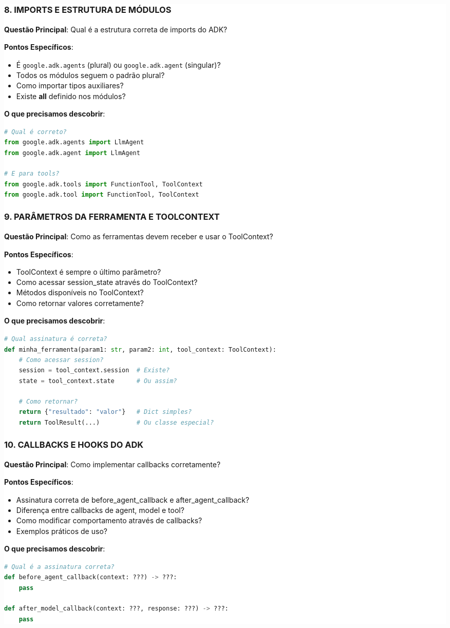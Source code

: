 ### 8. IMPORTS E ESTRUTURA DE MÓDULOS

**Questão Principal**: Qual é a estrutura correta de imports do ADK?

**Pontos Específicos**:
- É `google.adk.agents` (plural) ou `google.adk.agent` (singular)?
- Todos os módulos seguem o padrão plural?
- Como importar tipos auxiliares?
- Existe __all__ definido nos módulos?

**O que precisamos descobrir**:
```python
# Qual é correto?
from google.adk.agents import LlmAgent
from google.adk.agent import LlmAgent

# E para tools?
from google.adk.tools import FunctionTool, ToolContext
from google.adk.tool import FunctionTool, ToolContext
```

### 9. PARÂMETROS DA FERRAMENTA E TOOLCONTEXT

**Questão Principal**: Como as ferramentas devem receber e usar o ToolContext?

**Pontos Específicos**:
- ToolContext é sempre o último parâmetro?
- Como acessar session_state através do ToolContext?
- Métodos disponíveis no ToolContext?
- Como retornar valores corretamente?

**O que precisamos descobrir**:
```python
# Qual assinatura é correta?
def minha_ferramenta(param1: str, param2: int, tool_context: ToolContext):
    # Como acessar session?
    session = tool_context.session  # Existe?
    state = tool_context.state      # Ou assim?
    
    # Como retornar?
    return {"resultado": "valor"}   # Dict simples?
    return ToolResult(...)          # Ou classe especial?
```

### 10. CALLBACKS E HOOKS DO ADK

**Questão Principal**: Como implementar callbacks corretamente?

**Pontos Específicos**:
- Assinatura correta de before_agent_callback e after_agent_callback?
- Diferença entre callbacks de agent, model e tool?
- Como modificar comportamento através de callbacks?
- Exemplos práticos de uso?

**O que precisamos descobrir**:
```python
# Qual é a assinatura correta?
def before_agent_callback(context: ???) -> ???:
    pass

def after_model_callback(context: ???, response: ???) -> ???:
    pass
```
